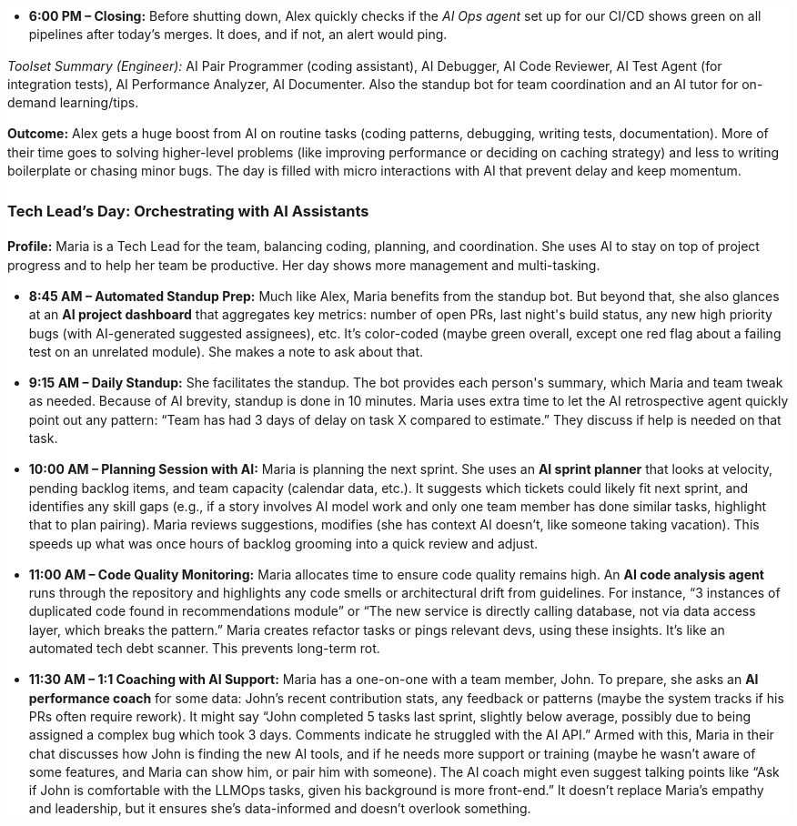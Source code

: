 - **6:00 PM – Closing:** Before shutting down, Alex quickly checks if the _AI Ops agent_ set up for our CI/CD shows green on all pipelines after today’s merges. It does, and if not, an alert would ping.
    

_Toolset Summary (Engineer):_ AI Pair Programmer (coding assistant), AI Debugger, AI Code Reviewer, AI Test Agent (for integration tests), AI Performance Analyzer, AI Documenter. Also the standup bot for team coordination and an AI tutor for on-demand learning/tips.

**Outcome:** Alex gets a huge boost from AI on routine tasks (coding patterns, debugging, writing tests, documentation). More of their time goes to solving higher-level problems (like improving performance or deciding on caching strategy) and less to writing boilerplate or chasing minor bugs. The day is filled with micro interactions with AI that prevent delay and keep momentum.

### Tech Lead’s Day: Orchestrating with AI Assistants

**Profile:** Maria is a Tech Lead for the team, balancing coding, planning, and coordination. She uses AI to stay on top of project progress and to help her team be productive. Her day shows more management and multi-tasking.

- **8:45 AM – Automated Standup Prep:** Much like Alex, Maria benefits from the standup bot. But beyond that, she also glances at an **AI project dashboard** that aggregates key metrics: number of open PRs, last night's build status, any new high priority bugs (with AI-generated suggested assignees), etc. It’s color-coded (maybe green overall, except one red flag about a failing test on an unrelated module). She makes a note to ask about that.
    
- **9:15 AM – Daily Standup:** She facilitates the standup. The bot provides each person's summary, which Maria and team tweak as needed. Because of AI brevity, standup is done in 10 minutes. Maria uses extra time to let the AI retrospective agent quickly point out any pattern: “Team has had 3 days of delay on task X compared to estimate.” They discuss if help is needed on that task.
    
- **10:00 AM – Planning Session with AI:** Maria is planning the next sprint. She uses an **AI sprint planner** that looks at velocity, pending backlog items, and team capacity (calendar data, etc.). It suggests which tickets could likely fit next sprint, and identifies any skill gaps (e.g., if a story involves AI model work and only one team member has done similar tasks, highlight that to plan pairing). Maria reviews suggestions, modifies (she has context AI doesn’t, like someone taking vacation). This speeds up what was once hours of backlog grooming into a quick review and adjust.
    
- **11:00 AM – Code Quality Monitoring:** Maria allocates time to ensure code quality remains high. An **AI code analysis agent** runs through the repository and highlights any code smells or architectural drift from guidelines. For instance, “3 instances of duplicated code found in recommendations module” or “The new service is directly calling database, not via data access layer, which breaks the pattern.” Maria creates refactor tasks or pings relevant devs, using these insights. It’s like an automated tech debt scanner. This prevents long-term rot.
    
- **11:30 AM – 1:1 Coaching with AI Support:** Maria has a one-on-one with a team member, John. To prepare, she asks an **AI performance coach** for some data: John’s recent contribution stats, any feedback or patterns (maybe the system tracks if his PRs often require rework). It might say “John completed 5 tasks last sprint, slightly below average, possibly due to being assigned a complex bug which took 3 days. Comments indicate he struggled with the AI API.” Armed with this, Maria in their chat discusses how John is finding the new AI tools, and if he needs more support or training (maybe he wasn’t aware of some features, and Maria can show him, or pair him with someone). The AI coach might even suggest talking points like “Ask if John is comfortable with the LLMOps tasks, given his background is more front-end.” It doesn’t replace Maria’s empathy and leadership, but it ensures she’s data-informed and doesn’t overlook something.
    